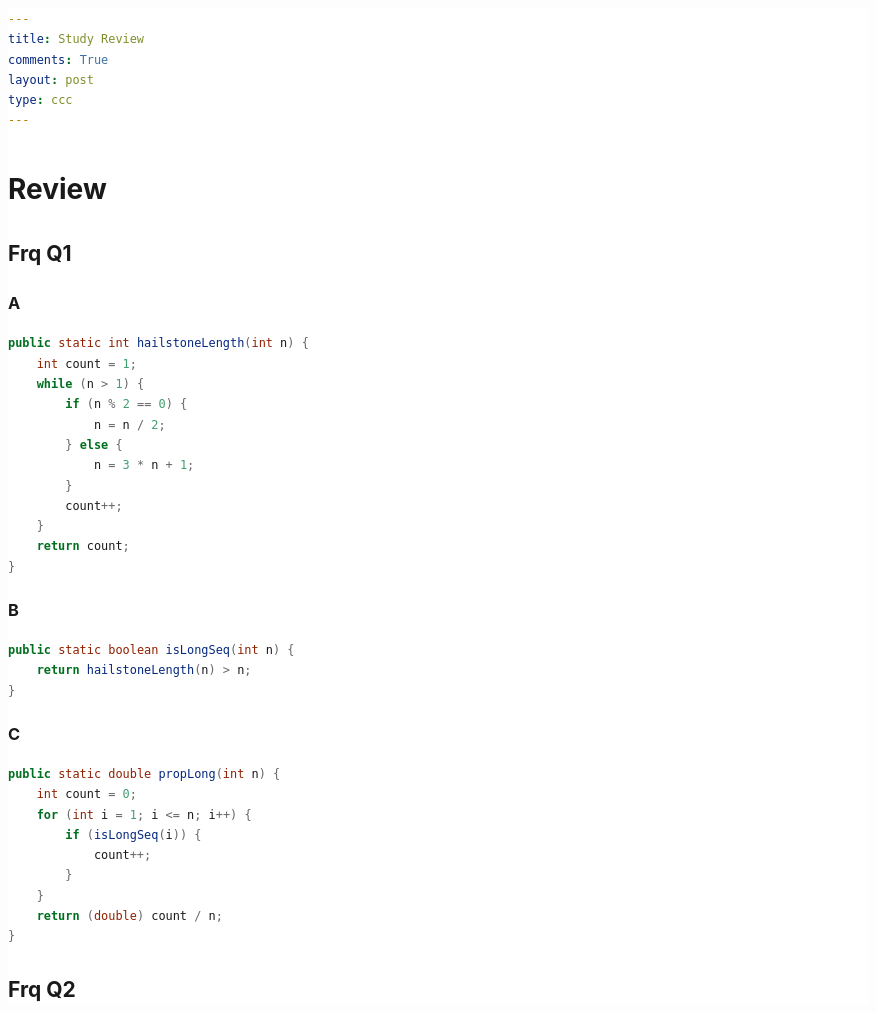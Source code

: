 ```yaml
---
title: Study Review
comments: True
layout: post
type: ccc
---
```


# Review

## Frq Q1

### A
```java
public static int hailstoneLength(int n) {
    int count = 1;
    while (n > 1) {
        if (n % 2 == 0) {
            n = n / 2;
        } else {
            n = 3 * n + 1;
        }
        count++;
    }
    return count;
}
```
### B
```java
public static boolean isLongSeq(int n) {
    return hailstoneLength(n) > n;
}
```
### C
```java
public static double propLong(int n) {
    int count = 0;
    for (int i = 1; i <= n; i++) {
        if (isLongSeq(i)) {
            count++;
        }
    }
    return (double) count / n;
}
```
## Frq Q2
